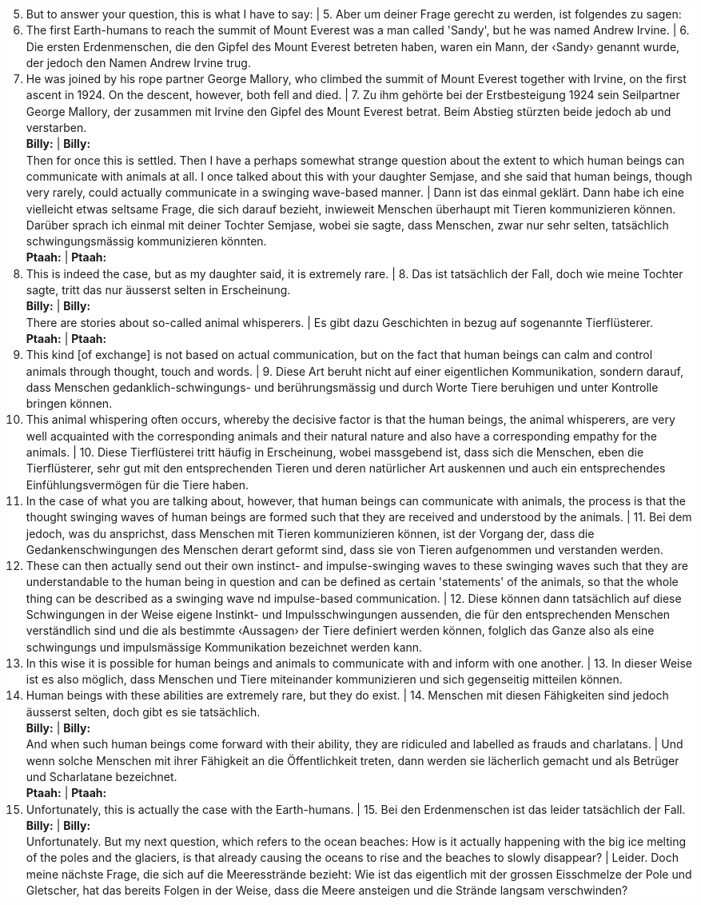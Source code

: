 5. But to answer your question, this is what I have to say:  | 5. Aber um deiner Frage gerecht zu werden, ist folgendes zu sagen:   
6. The first Earth-humans to reach the summit of Mount Everest was a man called 'Sandy', but he was named Andrew Irvine.  | 6. Die ersten Erdenmenschen, die den Gipfel des Mount Everest betreten haben, waren ein Mann, der ‹Sandy› genannt wurde, der jedoch den Namen Andrew Irvine trug.   
7. He was joined by his rope partner George Mallory, who climbed the summit of Mount Everest together with Irvine, on the first ascent in 1924. On the descent, however, both fell and died.  | 7. Zu ihm gehörte bei der Erstbesteigung 1924 sein Seilpartner George Mallory, der zusammen mit Irvine den Gipfel des Mount Everest betrat. Beim Abstieg stürzten beide jedoch ab und verstarben.   
**Billy:** | **Billy:**  
Then for once this is settled. Then I have a perhaps somewhat strange question about the extent to which human beings can communicate with animals at all. I once talked about this with your daughter Semjase, and she said that human beings, though very rarely, could actually communicate in a swinging wave-based manner.  | Dann ist das einmal geklärt. Dann habe ich eine vielleicht etwas seltsame Frage, die sich darauf bezieht, inwieweit Menschen überhaupt mit Tieren kommunizieren können. Darüber sprach ich einmal mit deiner Tochter Semjase, wobei sie sagte, dass Menschen, zwar nur sehr selten, tatsächlich schwingungsmässig kommunizieren könnten.   
**Ptaah:** | **Ptaah:**  
8. This is indeed the case, but as my daughter said, it is extremely rare.  | 8. Das ist tatsächlich der Fall, doch wie meine Tochter sagte, tritt das nur äusserst selten in Erscheinung.   
**Billy:** | **Billy:**  
There are stories about so-called animal whisperers.  | Es gibt dazu Geschichten in bezug auf sogenannte Tierflüsterer.   
**Ptaah:** | **Ptaah:**  
9. This kind [of exchange] is not based on actual communication, but on the fact that human beings can calm and control animals through thought, touch and words.  | 9. Diese Art beruht nicht auf einer eigentlichen Kommunikation, sondern darauf, dass Menschen gedanklich-schwingungs- und berührungsmässig und durch Worte Tiere beruhigen und unter Kontrolle bringen können.   
10. This animal whispering often occurs, whereby the decisive factor is that the human beings, the animal whisperers, are very well acquainted with the corresponding animals and their natural nature and also have a corresponding empathy for the animals.  | 10. Diese Tierflüsterei tritt häufig in Erscheinung, wobei massgebend ist, dass sich die Menschen, eben die Tierflüsterer, sehr gut mit den entsprechenden Tieren und deren natürlicher Art auskennen und auch ein entsprechendes Einfühlungsvermögen für die Tiere haben.   
11. In the case of what you are talking about, however, that human beings can communicate with animals, the process is that the thought swinging waves of human beings are formed such that they are received and understood by the animals.  | 11. Bei dem jedoch, was du ansprichst, dass Menschen mit Tieren kommunizieren können, ist der Vorgang der, dass die Gedankenschwingungen des Menschen derart geformt sind, dass sie von Tieren aufgenommen und verstanden werden.   
12. These can then actually send out their own instinct- and impulse-swinging waves to these swinging waves such that they are understandable to the human being in question and can be defined as certain 'statements' of the animals, so that the whole thing can be described as a swinging wave nd impulse-based communication.  | 12. Diese können dann tatsächlich auf diese Schwingungen in der Weise eigene Instinkt- und Impulsschwingungen aussenden, die für den entsprechenden Menschen verständlich sind und die als bestimmte ‹Aussagen› der Tiere definiert werden können, folglich das Ganze also als eine schwingungs und impulsmässige Kommunikation bezeichnet werden kann.   
13. In this wise it is possible for human beings and animals to communicate with and inform with one another.  | 13. In dieser Weise ist es also möglich, dass Menschen und Tiere miteinander kommunizieren und sich gegenseitig mitteilen können.   
14. Human beings with these abilities are extremely rare, but they do exist.  | 14. Menschen mit diesen Fähigkeiten sind jedoch äusserst selten, doch gibt es sie tatsächlich.   
**Billy:** | **Billy:**  
And when such human beings come forward with their ability, they are ridiculed and labelled as frauds and charlatans.  | Und wenn solche Menschen mit ihrer Fähigkeit an die Öffentlichkeit treten, dann werden sie lächerlich gemacht und als Betrüger und Scharlatane bezeichnet.   
**Ptaah:** | **Ptaah:**  
15. Unfortunately, this is actually the case with the Earth-humans.  | 15. Bei den Erdenmenschen ist das leider tatsächlich der Fall.   
**Billy:** | **Billy:**  
Unfortunately. But my next question, which refers to the ocean beaches: How is it actually happening with the big ice melting of the poles and the glaciers, is that already causing the oceans to rise and the beaches to slowly disappear?  | Leider. Doch meine nächste Frage, die sich auf die Meeresstrände bezieht: Wie ist das eigentlich mit der grossen Eisschmelze der Pole und Gletscher, hat das bereits Folgen in der Weise, dass die Meere ansteigen und die Strände langsam verschwinden?   